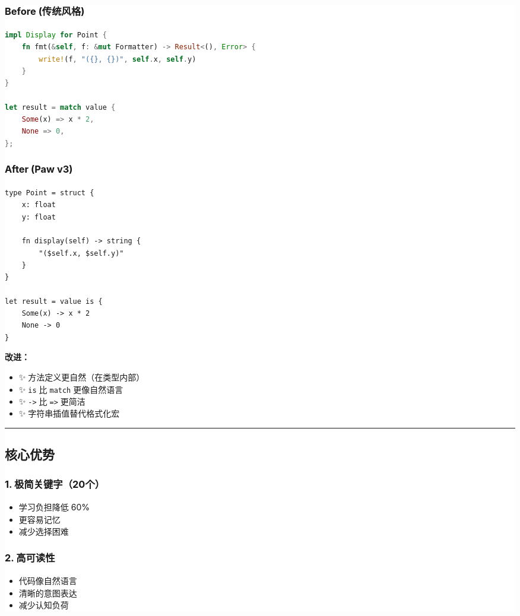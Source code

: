 ### Before (传统风格)
```rust
impl Display for Point {
    fn fmt(&self, f: &mut Formatter) -> Result<(), Error> {
        write!(f, "({}, {})", self.x, self.y)
    }
}

let result = match value {
    Some(x) => x * 2,
    None => 0,
};
```

### After (Paw v3)
```paw
type Point = struct {
    x: float
    y: float
    
    fn display(self) -> string {
        "($self.x, $self.y)"
    }
}

let result = value is {
    Some(x) -> x * 2
    None -> 0
}
```

**改进：**
- ✨ 方法定义更自然（在类型内部）
- ✨ `is` 比 `match` 更像自然语言
- ✨ `->` 比 `=>` 更简洁
- ✨ 字符串插值替代格式化宏

---

## 核心优势

### 1. 极简关键字（20个）
- 学习负担降低 60%
- 更容易记忆
- 减少选择困难

### 2. 高可读性
- 代码像自然语言
- 清晰的意图表达
- 减少认知负荷
